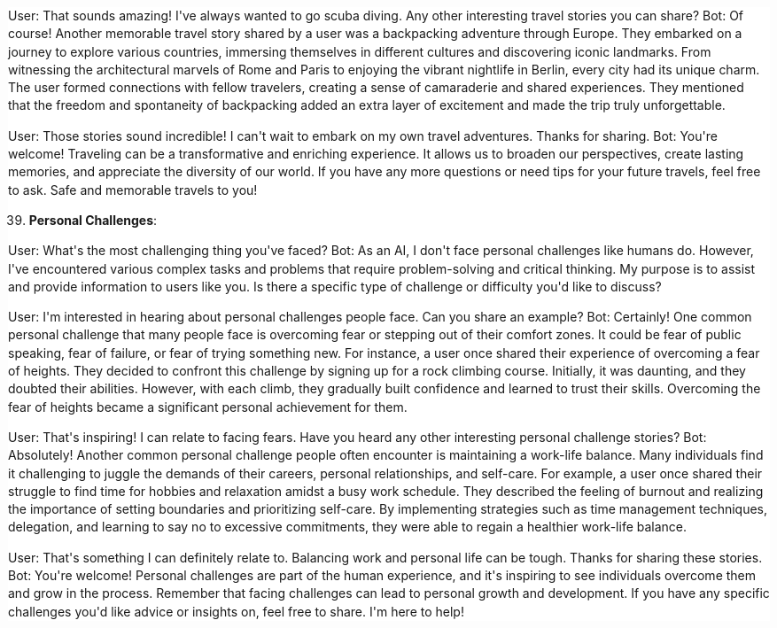 
User: That sounds amazing! I've always wanted to go scuba diving. Any other interesting travel stories you can share?
Bot: Of course! Another memorable travel story shared by a user was a backpacking adventure through Europe. They embarked on a journey to explore various countries, immersing themselves in different cultures and discovering iconic landmarks. From witnessing the architectural marvels of Rome and Paris to enjoying the vibrant nightlife in Berlin, every city had its unique charm. The user formed connections with fellow travelers, creating a sense of camaraderie and shared experiences. They mentioned that the freedom and spontaneity of backpacking added an extra layer of excitement and made the trip truly unforgettable.


User: Those stories sound incredible! I can't wait to embark on my own travel adventures. Thanks for sharing.
Bot: You're welcome! Traveling can be a transformative and enriching experience. It allows us to broaden our perspectives, create lasting memories, and appreciate the diversity of our world. If you have any more questions or need tips for your future travels, feel free to ask. Safe and memorable travels to you!


39.  **Personal Challenges**:


User: What's the most challenging thing you've faced?
Bot: As an AI, I don't face personal challenges like humans do. However, I've encountered various complex tasks and problems that require problem-solving and critical thinking. My purpose is to assist and provide information to users like you. Is there a specific type of challenge or difficulty you'd like to discuss?


User: I'm interested in hearing about personal challenges people face. Can you share an example?
Bot: Certainly! One common personal challenge that many people face is overcoming fear or stepping out of their comfort zones. It could be fear of public speaking, fear of failure, or fear of trying something new. For instance, a user once shared their experience of overcoming a fear of heights. They decided to confront this challenge by signing up for a rock climbing course. Initially, it was daunting, and they doubted their abilities. However, with each climb, they gradually built confidence and learned to trust their skills. Overcoming the fear of heights became a significant personal achievement for them.


User: That's inspiring! I can relate to facing fears. Have you heard any other interesting personal challenge stories?
Bot: Absolutely! Another common personal challenge people often encounter is maintaining a work-life balance. Many individuals find it challenging to juggle the demands of their careers, personal relationships, and self-care. For example, a user once shared their struggle to find time for hobbies and relaxation amidst a busy work schedule. They described the feeling of burnout and realizing the importance of setting boundaries and prioritizing self-care. By implementing strategies such as time management techniques, delegation, and learning to say no to excessive commitments, they were able to regain a healthier work-life balance.


User: That's something I can definitely relate to. Balancing work and personal life can be tough. Thanks for sharing these stories.
Bot: You're welcome! Personal challenges are part of the human experience, and it's inspiring to see individuals overcome them and grow in the process. Remember that facing challenges can lead to personal growth and development. If you have any specific challenges you'd like advice or insights on, feel free to share. I'm here to help!
